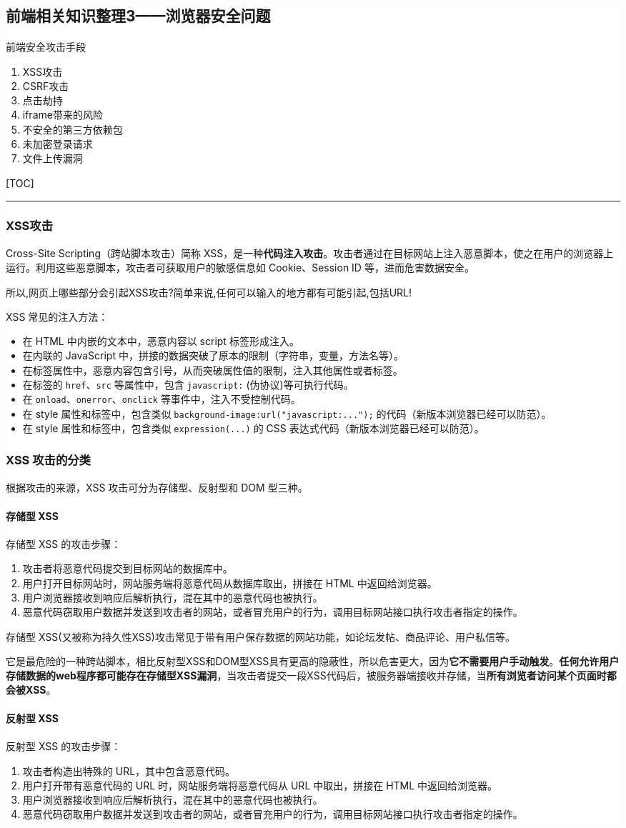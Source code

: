 ## 前端相关知识整理3——浏览器安全问题

前端安全攻击手段

1. XSS攻击
2. CSRF攻击
3. 点击劫持
4. iframe带来的风险
5. 不安全的第三方依赖包
6. 未加密登录请求
7. 文件上传漏洞

[TOC]

---

### XSS攻击

Cross-Site Scripting（跨站脚本攻击）简称 XSS，是一种**代码注入攻击**。攻击者通过在目标网站上注入恶意脚本，使之在用户的浏览器上运行。利用这些恶意脚本，攻击者可获取用户的敏感信息如 Cookie、Session ID 等，进而危害数据安全。

所以,网页上哪些部分会引起XSS攻击?简单来说,任何可以输入的地方都有可能引起,包括URL!

XSS 常见的注入方法：

+ 在 HTML 中内嵌的文本中，恶意内容以 script 标签形成注入。
+ 在内联的 JavaScript 中，拼接的数据突破了原本的限制（字符串，变量，方法名等）。
+ 在标签属性中，恶意内容包含引号，从而突破属性值的限制，注入其他属性或者标签。
+ 在标签的 `href`、`src` 等属性中，包含 `javascript:` (伪协议)等可执行代码。
+ 在 `onload`、`onerror`、`onclick` 等事件中，注入不受控制代码。
+ 在 style 属性和标签中，包含类似 `background-image:url("javascript:...");` 的代码（新版本浏览器已经可以防范）。
+ 在 style 属性和标签中，包含类似 `expression(...)` 的 CSS 表达式代码（新版本浏览器已经可以防范）。

### XSS 攻击的分类

根据攻击的来源，XSS 攻击可分为存储型、反射型和 DOM 型三种。

#### 存储型 XSS

存储型 XSS 的攻击步骤：

1. 攻击者将恶意代码提交到目标网站的数据库中。
2. 用户打开目标网站时，网站服务端将恶意代码从数据库取出，拼接在 HTML 中返回给浏览器。
3. 用户浏览器接收到响应后解析执行，混在其中的恶意代码也被执行。
4. 恶意代码窃取用户数据并发送到攻击者的网站，或者冒充用户的行为，调用目标网站接口执行攻击者指定的操作。

存储型 XSS(又被称为持久性XSS)攻击常见于带有用户保存数据的网站功能，如论坛发帖、商品评论、用户私信等。

它是最危险的一种跨站脚本，相比反射型XSS和DOM型XSS具有更高的隐蔽性，所以危害更大，因为**它不需要用户手动触发**。**任何允许用户存储数据的web程序都可能存在存储型XSS漏洞**，当攻击者提交一段XSS代码后，被服务器端接收并存储，当**所有浏览者访问某个页面时都会被XSS**。

#### 反射型 XSS

反射型 XSS 的攻击步骤：

1. 攻击者构造出特殊的 URL，其中包含恶意代码。
2. 用户打开带有恶意代码的 URL 时，网站服务端将恶意代码从 URL 中取出，拼接在 HTML 中返回给浏览器。
3. 用户浏览器接收到响应后解析执行，混在其中的恶意代码也被执行。
4. 恶意代码窃取用户数据并发送到攻击者的网站，或者冒充用户的行为，调用目标网站接口执行攻击者指定的操作。
